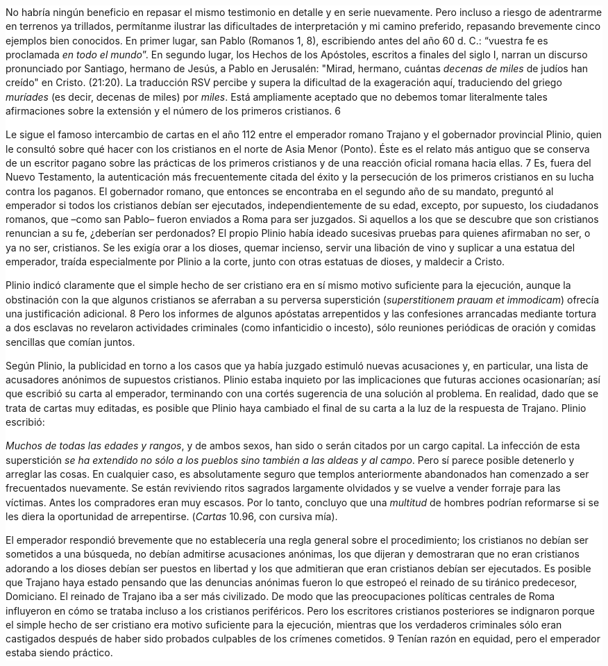 No habría ningún beneficio en repasar el mismo testimonio en detalle y en serie nuevamente. Pero incluso a riesgo de adentrarme en terrenos ya trillados, permítanme ilustrar las dificultades de interpretación y mi camino preferido, repasando brevemente cinco ejemplos bien conocidos. En primer lugar, san Pablo (Romanos 1, 8), escribiendo antes del año 60 d. C.: “vuestra fe es proclamada _en todo el mundo_”. En segundo lugar, los Hechos de los Apóstoles, escritos a finales del siglo I, narran un discurso pronunciado por Santiago, hermano de Jesús, a Pablo en Jerusalén: "Mirad, hermano, cuántas _decenas de miles_ de judíos han creído" en Cristo. (21:20). La traducción RSV percibe y supera la dificultad de la exageración aquí, traduciendo del griego _muríades_ (es decir, decenas de miles) por _miles_. Está ampliamente aceptado que no debemos tomar literalmente tales afirmaciones sobre la extensión y el número de los primeros cristianos. 6

Le sigue el famoso intercambio de cartas en el año 112 entre el emperador romano Trajano y el gobernador provincial Plinio, quien le consultó sobre qué hacer con los cristianos en el norte de Asia Menor (Ponto). Éste es el relato más antiguo que se conserva de un escritor pagano sobre las prácticas de los primeros cristianos y de una reacción oficial romana hacia ellas. 7 Es, fuera del Nuevo Testamento, la autenticación más frecuentemente citada del éxito y la persecución de los primeros cristianos en su lucha contra los paganos. El gobernador romano, que entonces se encontraba en el segundo año de su mandato, preguntó al emperador si todos los cristianos debían ser ejecutados, independientemente de su edad, excepto, por supuesto, los ciudadanos romanos, que –como san Pablo– fueron enviados a Roma para ser juzgados. Si aquellos a los que se descubre que son cristianos renuncian a su fe, ¿deberían ser perdonados? El propio Plinio había ideado sucesivas pruebas para quienes afirmaban no ser, o ya no ser, cristianos. Se les exigía orar a los dioses, quemar incienso, servir una libación de vino y suplicar a una estatua del emperador, traída especialmente por Plinio a la corte, junto con otras estatuas de dioses, y maldecir a Cristo.

Plinio indicó claramente que el simple hecho de ser cristiano era en sí mismo motivo suficiente para la ejecución, aunque la obstinación con la que algunos cristianos se aferraban a su perversa superstición (_superstitionem prauam et immodicam_) ofrecía una justificación adicional. 8 Pero los informes de algunos apóstatas arrepentidos y las confesiones arrancadas mediante tortura a dos esclavas no revelaron actividades criminales (como infanticidio o incesto), sólo reuniones periódicas de oración y comidas sencillas que comían juntos.

Según Plinio, la publicidad en torno a los casos que ya había juzgado estimuló nuevas acusaciones y, en particular, una lista de acusadores anónimos de supuestos cristianos. Plinio estaba inquieto por las implicaciones que futuras acciones ocasionarían; así que escribió su carta al emperador, terminando con una cortés sugerencia de una solución al problema. En realidad, dado que se trata de cartas muy editadas, es posible que Plinio haya cambiado el final de su carta a la luz de la respuesta de Trajano. Plinio escribió:

_Muchos de todas las edades y rangos_, y de ambos sexos, han sido o serán citados por un cargo capital. La infección de esta superstición _se ha extendido no sólo a los pueblos sino también a las aldeas y al campo_. Pero sí parece posible detenerlo y arreglar las cosas. En cualquier caso, es absolutamente seguro que templos anteriormente abandonados han comenzado a ser frecuentados nuevamente. Se están reviviendo ritos sagrados largamente olvidados y se vuelve a vender forraje para las víctimas. Antes los compradores eran muy escasos. Por lo tanto, concluyo que una _multitud_ de hombres podrían reformarse si se les diera la oportunidad de arrepentirse. (_Cartas_ 10.96, con cursiva mía).

El emperador respondió brevemente que no establecería una regla general sobre el procedimiento; los cristianos no debían ser sometidos a una búsqueda, no debían admitirse acusaciones anónimas, los que dijeran y demostraran que no eran cristianos adorando a los dioses debían ser puestos en libertad y los que admitieran que eran cristianos debían ser ejecutados. Es posible que Trajano haya estado pensando que las denuncias anónimas fueron lo que estropeó el reinado de su tiránico predecesor, Domiciano. El reinado de Trajano iba a ser más civilizado. De modo que las preocupaciones políticas centrales de Roma influyeron en cómo se trataba incluso a los cristianos periféricos. Pero los escritores cristianos posteriores se indignaron porque el simple hecho de ser cristiano era motivo suficiente para la ejecución, mientras que los verdaderos criminales sólo eran castigados después de haber sido probados culpables de los crímenes cometidos. 9 Tenían razón en equidad, pero el emperador estaba siendo práctico.
